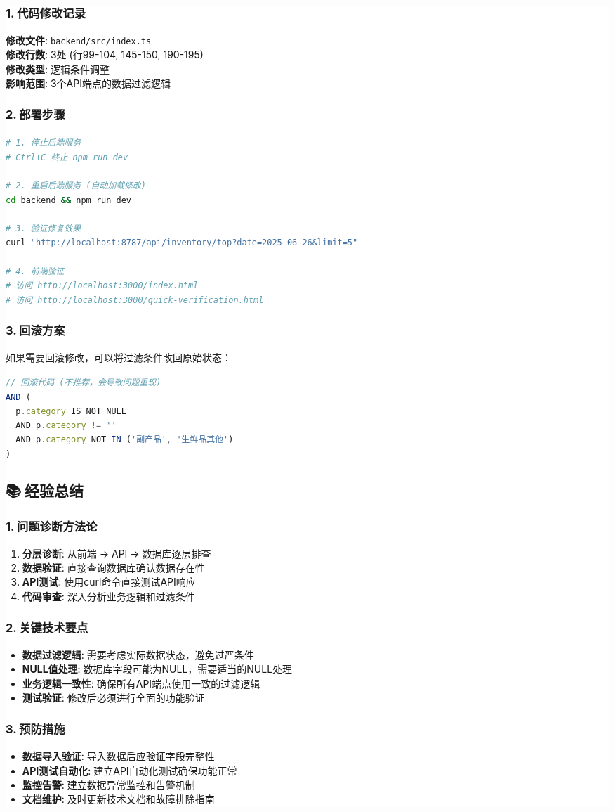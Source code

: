 ### 1. 代码修改记录

**修改文件**: `backend/src/index.ts`  
**修改行数**: 3处 (行99-104, 145-150, 190-195)  
**修改类型**: 逻辑条件调整  
**影响范围**: 3个API端点的数据过滤逻辑

### 2. 部署步骤

```bash
# 1. 停止后端服务
# Ctrl+C 终止 npm run dev

# 2. 重启后端服务 (自动加载修改)
cd backend && npm run dev

# 3. 验证修复效果
curl "http://localhost:8787/api/inventory/top?date=2025-06-26&limit=5"

# 4. 前端验证
# 访问 http://localhost:3000/index.html
# 访问 http://localhost:3000/quick-verification.html
```

### 3. 回滚方案

如果需要回滚修改，可以将过滤条件改回原始状态：

```typescript
// 回滚代码 (不推荐，会导致问题重现)
AND (
  p.category IS NOT NULL
  AND p.category != ''
  AND p.category NOT IN ('副产品', '生鲜品其他')
)
```

## 📚 经验总结

### 1. 问题诊断方法论
1. **分层诊断**: 从前端 → API → 数据库逐层排查
2. **数据验证**: 直接查询数据库确认数据存在性
3. **API测试**: 使用curl命令直接测试API响应
4. **代码审查**: 深入分析业务逻辑和过滤条件

### 2. 关键技术要点
- **数据过滤逻辑**: 需要考虑实际数据状态，避免过严条件
- **NULL值处理**: 数据库字段可能为NULL，需要适当的NULL处理
- **业务逻辑一致性**: 确保所有API端点使用一致的过滤逻辑
- **测试验证**: 修改后必须进行全面的功能验证

### 3. 预防措施
- **数据导入验证**: 导入数据后应验证字段完整性
- **API测试自动化**: 建立API自动化测试确保功能正常
- **监控告警**: 建立数据异常监控和告警机制
- **文档维护**: 及时更新技术文档和故障排除指南
